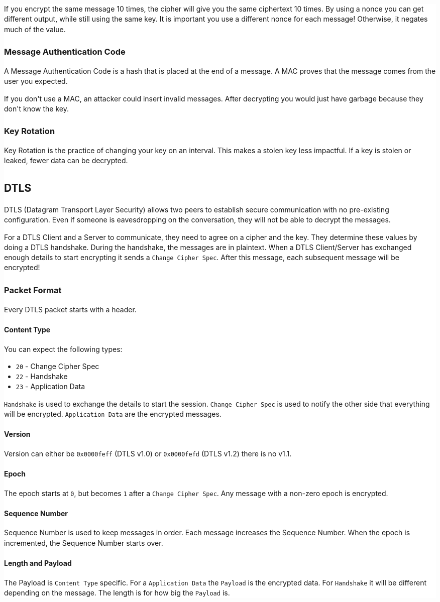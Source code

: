 If you encrypt the same message 10 times, the cipher will give you the same ciphertext 10 times. By using a nonce you can get different output, while still using the same key. It is important you use a different nonce for each message! Otherwise, it negates much of the value.

### Message Authentication Code

A Message Authentication Code is a hash that is placed at the end of a message. A MAC proves that the message comes from the user you expected.

If you don't use a MAC, an attacker could insert invalid messages. After decrypting you would just have garbage because they don't know the key.

### Key Rotation

Key Rotation is the practice of changing your key on an interval. This makes a stolen key less impactful. If a key is stolen or leaked, fewer data can be decrypted.

## DTLS
DTLS (Datagram Transport Layer Security) allows two peers to establish secure communication with no pre-existing configuration. Even if someone is eavesdropping on the conversation, they will not be able to decrypt the messages.

For a DTLS Client and a Server to communicate, they need to agree on a cipher and the key. They determine these values by doing a DTLS handshake. During the handshake, the messages are in plaintext.
When a DTLS Client/Server has exchanged enough details to start encrypting it sends a `Change Cipher Spec`. After this message, each subsequent message will be encrypted!

### Packet Format
Every DTLS packet starts with a header.

#### Content Type
You can expect the following types:

* `20` - Change Cipher Spec
* `22` - Handshake
* `23` - Application Data

`Handshake` is used to exchange the details to start the session. `Change Cipher Spec` is used to notify the other side that everything will be encrypted. `Application Data` are the encrypted messages.

#### Version
Version can either be `0x0000feff` (DTLS v1.0) or `0x0000fefd` (DTLS v1.2) there is no v1.1.

#### Epoch
The epoch starts at `0`, but becomes `1` after a `Change Cipher Spec`. Any message with a non-zero epoch is encrypted.

#### Sequence Number
Sequence Number is used to keep messages in order. Each message increases the Sequence Number. When the epoch is incremented, the Sequence Number starts over.

#### Length and Payload
The Payload is `Content Type` specific. For a `Application Data` the `Payload` is the encrypted data. For `Handshake` it will be different depending on the message. The length is for how big the `Payload` is.
